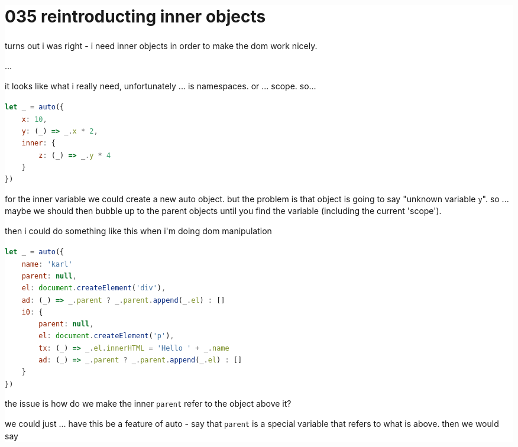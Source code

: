 
# 035 reintroducting inner objects

turns out i was right - i need inner objects
in order to make the dom work nicely.

...

it looks like what i really need,
unfortunately ... is namespaces.
or ... scope. so...

```js
let _ = auto({
	x: 10,
	y: (_) => _.x * 2,
	inner: {
		z: (_) => _.y * 4
	}
})
```

for the inner variable we could
create a new auto object. but
the problem is that object is
going to say "unknown variable `y`".
so ... maybe we should then bubble
up to the parent objects until you
find the variable (including the
current 'scope').

then i could do something like
this when i'm doing dom manipulation

```js
let _ = auto({
	name: 'karl'
	parent: null,
	el: document.createElement('div'),
	ad: (_) => _.parent ? _.parent.append(_.el) : []
	i0: {
		parent: null,
		el: document.createElement('p'),
		tx: (_) => _.el.innerHTML = 'Hello ' + _.name
		ad: (_) => _.parent ? _.parent.append(_.el) : []
	}
})
```

the issue is how do we make the inner `parent`
refer to the object above it?

we could just ... have this be a feature of
auto - say that `parent` is a special variable
that refers to what is above. then we would say
